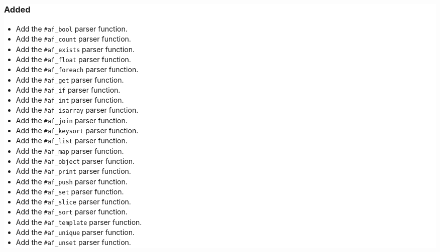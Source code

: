 ### Added

- Add the `#af_bool` parser function.
- Add the `#af_count` parser function.
- Add the `#af_exists` parser function.
- Add the `#af_float` parser function.
- Add the `#af_foreach` parser function.
- Add the `#af_get` parser function.
- Add the `#af_if` parser function.
- Add the `#af_int` parser function.
- Add the `#af_isarray` parser function.
- Add the `#af_join` parser function.
- Add the `#af_keysort` parser function.
- Add the `#af_list` parser function.
- Add the `#af_map` parser function.
- Add the `#af_object` parser function.
- Add the `#af_print` parser function.
- Add the `#af_push` parser function.
- Add the `#af_set` parser function.
- Add the `#af_slice` parser function.
- Add the `#af_sort` parser function.
- Add the `#af_template` parser function.
- Add the `#af_unique` parser function.
- Add the `#af_unset` parser function.

[unreleased]: https://github.com/wikimedia/mediawiki-extensions-ArrayFunctions/compare/v1.17.0...HEAD
[v1.17.0]: https://github.com/wikimedia/mediawiki-extensions-ArrayFunctions/compare/v1.16.2...v1.17.0
[v1.16.2]: https://github.com/wikimedia/mediawiki-extensions-ArrayFunctions/compare/v1.16.1...v1.16.2
[v1.16.1]: https://github.com/wikimedia/mediawiki-extensions-ArrayFunctions/compare/v1.16.0...v1.16.1
[v1.16.0]: https://github.com/wikimedia/mediawiki-extensions-ArrayFunctions/compare/v1.15.0...v1.16.0
[v1.15.0]: https://github.com/wikimedia/mediawiki-extensions-ArrayFunctions/compare/v1.14.2...v1.15.0
[v1.14.2]: https://github.com/wikimedia/mediawiki-extensions-ArrayFunctions/compare/v1.14.1...v1.14.2
[v1.14.1]: https://github.com/wikimedia/mediawiki-extensions-ArrayFunctions/compare/v1.14.0...v1.14.1
[v1.14.0]: https://github.com/wikimedia/mediawiki-extensions-ArrayFunctions/compare/v1.13.0...v1.14.0
[v1.13.0]: https://github.com/wikimedia/mediawiki-extensions-ArrayFunctions/compare/v1.12.0...v1.13.0
[v1.12.0]: https://github.com/wikimedia/mediawiki-extensions-ArrayFunctions/compare/v1.11.0...v1.12.0
[v1.11.0]: https://github.com/wikimedia/mediawiki-extensions-ArrayFunctions/compare/v1.10.0...v1.11.0
[v1.10.0]: https://github.com/wikimedia/mediawiki-extensions-ArrayFunctions/compare/v1.9.0...v1.10.0
[v1.9.0]: https://github.com/wikimedia/mediawiki-extensions-ArrayFunctions/compare/v1.8.0...v1.9.0
[v1.8.0]: https://github.com/wikimedia/mediawiki-extensions-ArrayFunctions/compare/v1.7.0...v1.8.0
[v1.7.0]: https://github.com/wikimedia/mediawiki-extensions-ArrayFunctions/compare/v1.6.0...v1.7.0
[v1.6.0]: https://github.com/wikimedia/mediawiki-extensions-ArrayFunctions/compare/v1.5.0...v1.6.0
[v1.5.0]: https://github.com/wikimedia/mediawiki-extensions-ArrayFunctions/compare/v1.4.4...v1.5.0
[v1.4.4]: https://github.com/wikimedia/mediawiki-extensions-ArrayFunctions/compare/v1.4.3...v1.4.4
[v1.4.3]: https://github.com/wikimedia/mediawiki-extensions-ArrayFunctions/compare/v1.4.2...v1.4.3
[v1.4.2]: https://github.com/wikimedia/mediawiki-extensions-ArrayFunctions/compare/v1.4.1...v1.4.2
[v1.4.1]: https://github.com/wikimedia/mediawiki-extensions-ArrayFunctions/compare/v1.4.0...v1.4.1
[v1.4.0]: https://github.com/wikimedia/mediawiki-extensions-ArrayFunctions/compare/v1.3.0...v1.4.0
[v1.3.0]: https://github.com/wikimedia/mediawiki-extensions-ArrayFunctions/compare/v1.2.0...v1.3.0
[v1.2.0]: https://github.com/wikimedia/mediawiki-extensions-ArrayFunctions/compare/v1.1.0...v1.2.0
[v1.1.0]: https://github.com/wikimedia/mediawiki-extensions-ArrayFunctions/compare/v1.0.1...v1.1.0
[v1.0.1]: https://github.com/wikimedia/mediawiki-extensions-ArrayFunctions/compare/v1.0.0...v1.0.1
[v1.0.0]: https://github.com/wikimedia/mediawiki-extensions-ArrayFunctions/releases/tag/v1.0.0
